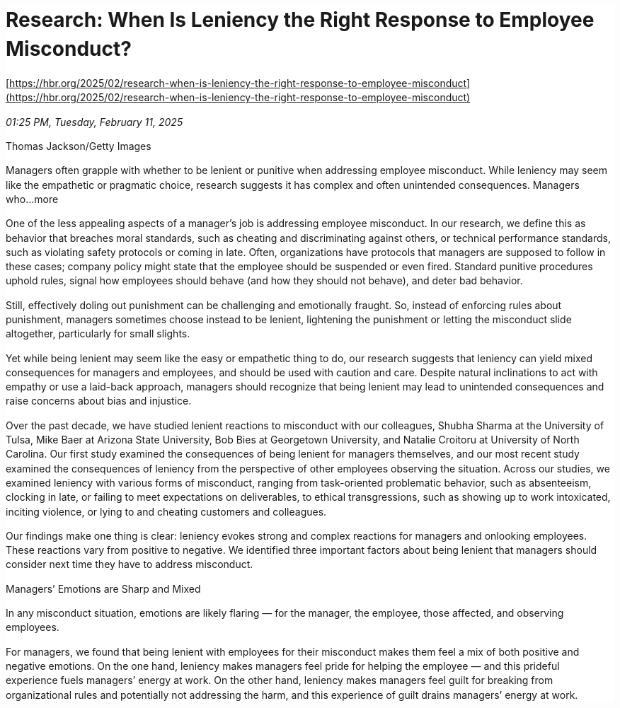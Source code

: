 # Research: When Is Leniency the Right Response to Employee Misconduct?

[https://hbr.org/2025/02/research-when-is-leniency-the-right-response-to-employee-misconduct](https://hbr.org/2025/02/research-when-is-leniency-the-right-response-to-employee-misconduct)

*01:25 PM, Tuesday, February 11, 2025*

Thomas Jackson/Getty Images

Managers often grapple with whether to be lenient or punitive when addressing employee misconduct. While leniency may seem like the empathetic or pragmatic choice, research suggests it has complex and often unintended consequences. Managers who...more

One of the less appealing aspects of a manager’s job is addressing employee misconduct. In our research, we define this as behavior that breaches moral standards, such as cheating and discriminating against others, or technical performance standards, such as violating safety protocols or coming in late. Often, organizations have protocols that managers are supposed to follow in these cases; company policy might state that the employee should be suspended or even fired. Standard punitive procedures uphold rules, signal how employees should behave (and how they should not behave), and deter bad behavior.

Still, effectively doling out punishment can be challenging and emotionally fraught. So, instead of enforcing rules about punishment, managers sometimes choose instead to be lenient, lightening the punishment or letting the misconduct slide altogether, particularly for small slights.

Yet while being lenient may seem like the easy or empathetic thing to do, our research suggests that leniency can yield mixed consequences for managers and employees, and should be used with caution and care. Despite natural inclinations to act with empathy or use a laid-back approach, managers should recognize that being lenient may lead to unintended consequences and raise concerns about bias and injustice.

Over the past decade, we have studied lenient reactions to misconduct with our colleagues, Shubha Sharma at the University of Tulsa, Mike Baer at Arizona State University, Bob Bies at Georgetown University, and Natalie Croitoru at University of North Carolina. Our first study examined the consequences of being lenient for managers themselves, and our most recent study examined the consequences of leniency from the perspective of other employees observing the situation. Across our studies, we examined leniency with various forms of misconduct, ranging from task-oriented problematic behavior, such as absenteeism, clocking in late, or failing to meet expectations on deliverables, to ethical transgressions, such as showing up to work intoxicated, inciting violence, or lying to and cheating customers and colleagues.

Our findings make one thing is clear: leniency evokes strong and complex reactions for managers and onlooking employees. These reactions vary from positive to negative. We identified three important factors about being lenient that managers should consider next time they have to address misconduct.

Managers’ Emotions are Sharp and Mixed

In any misconduct situation, emotions are likely flaring — for the manager, the employee, those affected, and observing employees.

For managers, we found that being lenient with employees for their misconduct makes them feel a mix of both positive and negative emotions. On the one hand, leniency makes managers feel pride for helping the employee — and this prideful experience fuels managers’ energy at work. On the other hand, leniency makes managers feel guilt for breaking from organizational rules and potentially not addressing the harm, and this experience of guilt drains managers’ energy at work.
